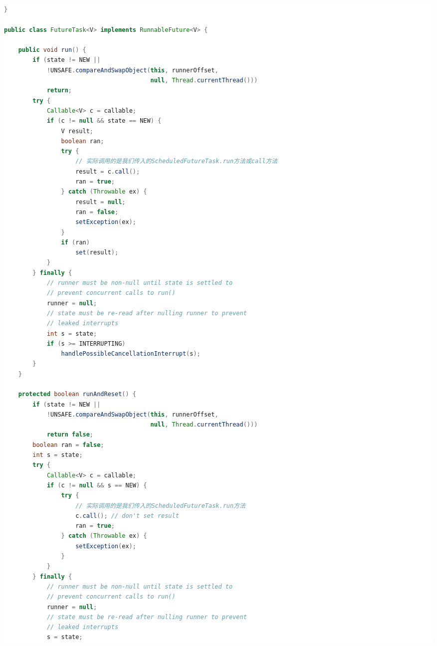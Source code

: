 ```java
}

public class FutureTask<V> implements RunnableFuture<V> {

    public void run() {
        if (state != NEW ||
            !UNSAFE.compareAndSwapObject(this, runnerOffset,
                                         null, Thread.currentThread()))
            return;
        try {
            Callable<V> c = callable;
            if (c != null && state == NEW) {
                V result;
                boolean ran;
                try {
                    // 实际调用的是我们传入的ScheduledFutureTask.run方法或call方法
                    result = c.call();
                    ran = true;
                } catch (Throwable ex) {
                    result = null;
                    ran = false;
                    setException(ex);
                }
                if (ran)
                    set(result);
            }
        } finally {
            // runner must be non-null until state is settled to
            // prevent concurrent calls to run()
            runner = null;
            // state must be re-read after nulling runner to prevent
            // leaked interrupts
            int s = state;
            if (s >= INTERRUPTING)
                handlePossibleCancellationInterrupt(s);
        }
    }

    protected boolean runAndReset() {
        if (state != NEW ||
            !UNSAFE.compareAndSwapObject(this, runnerOffset,
                                         null, Thread.currentThread()))
            return false;
        boolean ran = false;
        int s = state;
        try {
            Callable<V> c = callable;
            if (c != null && s == NEW) {
                try {
                    // 实际调用的是我们传入的ScheduledFutureTask.run方法
                    c.call(); // don't set result
                    ran = true;
                } catch (Throwable ex) {
                    setException(ex);
                }
            }
        } finally {
            // runner must be non-null until state is settled to
            // prevent concurrent calls to run()
            runner = null;
            // state must be re-read after nulling runner to prevent
            // leaked interrupts
            s = state;
```